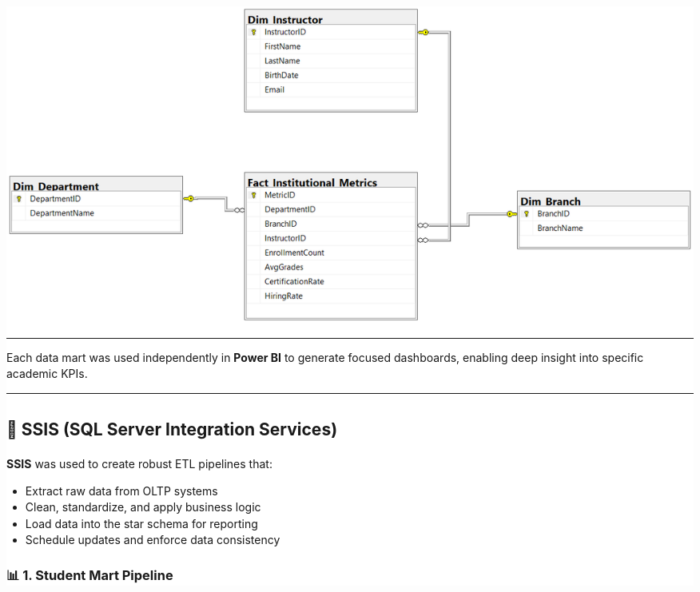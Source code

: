 ![Institutional Data Mart](https://github.com/eslam556/Online-Examination-System-ITI-Graduation-Project/blob/main/Data%20Marts/Institutional%20Performance%20Mart.png)

---

Each data mart was used independently in **Power BI** to generate focused dashboards, enabling deep insight into specific academic KPIs.

---

## 🧪 SSIS (SQL Server Integration Services)

**SSIS** was used to create robust ETL pipelines that:

- Extract raw data from OLTP systems  
- Clean, standardize, and apply business logic  
- Load data into the star schema for reporting  
- Schedule updates and enforce data consistency

### 📊 1. Student Mart Pipeline